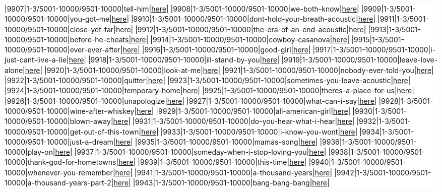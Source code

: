 |9907|1-3/5001-10000/9501-10000|tell-him|[here](https://cdn.jsdelivr.net/gh/guitarchord/cp1-3/5001-10000/9501-10000/tell-him.webp)|
|9908|1-3/5001-10000/9501-10000|we-both-know|[here](https://cdn.jsdelivr.net/gh/guitarchord/cp1-3/5001-10000/9501-10000/we-both-know.webp)|
|9909|1-3/5001-10000/9501-10000|you-got-me|[here](https://cdn.jsdelivr.net/gh/guitarchord/cp1-3/5001-10000/9501-10000/you-got-me.webp)|
|9910|1-3/5001-10000/9501-10000|dont-hold-your-breath-acoustic|[here](https://cdn.jsdelivr.net/gh/guitarchord/cp1-3/5001-10000/9501-10000/dont-hold-your-breath-acoustic.webp)|
|9911|1-3/5001-10000/9501-10000|close-yet-far|[here](https://cdn.jsdelivr.net/gh/guitarchord/cp1-3/5001-10000/9501-10000/close-yet-far.webp)|
|9912|1-3/5001-10000/9501-10000|the-era-of-an-end-acoustic|[here](https://cdn.jsdelivr.net/gh/guitarchord/cp1-3/5001-10000/9501-10000/the-era-of-an-end-acoustic.webp)|
|9913|1-3/5001-10000/9501-10000|before-he-cheats|[here](https://cdn.jsdelivr.net/gh/guitarchord/cp1-3/5001-10000/9501-10000/before-he-cheats.webp)|
|9914|1-3/5001-10000/9501-10000|cowboy-casanova|[here](https://cdn.jsdelivr.net/gh/guitarchord/cp1-3/5001-10000/9501-10000/cowboy-casanova.webp)|
|9915|1-3/5001-10000/9501-10000|ever-ever-after|[here](https://cdn.jsdelivr.net/gh/guitarchord/cp1-3/5001-10000/9501-10000/ever-ever-after.webp)|
|9916|1-3/5001-10000/9501-10000|good-girl|[here](https://cdn.jsdelivr.net/gh/guitarchord/cp1-3/5001-10000/9501-10000/good-girl.webp)|
|9917|1-3/5001-10000/9501-10000|i-just-cant-live-a-lie|[here](https://cdn.jsdelivr.net/gh/guitarchord/cp1-3/5001-10000/9501-10000/i-just-cant-live-a-lie.webp)|
|9918|1-3/5001-10000/9501-10000|ill-stand-by-you|[here](https://cdn.jsdelivr.net/gh/guitarchord/cp1-3/5001-10000/9501-10000/ill-stand-by-you.webp)|
|9919|1-3/5001-10000/9501-10000|leave-love-alone|[here](https://cdn.jsdelivr.net/gh/guitarchord/cp1-3/5001-10000/9501-10000/leave-love-alone.webp)|
|9920|1-3/5001-10000/9501-10000|look-at-me|[here](https://cdn.jsdelivr.net/gh/guitarchord/cp1-3/5001-10000/9501-10000/look-at-me.webp)|
|9921|1-3/5001-10000/9501-10000|nobody-ever-told-you|[here](https://cdn.jsdelivr.net/gh/guitarchord/cp1-3/5001-10000/9501-10000/nobody-ever-told-you.webp)|
|9922|1-3/5001-10000/9501-10000|quitter|[here](https://cdn.jsdelivr.net/gh/guitarchord/cp1-3/5001-10000/9501-10000/quitter.webp)|
|9923|1-3/5001-10000/9501-10000|sometimes-you-leave-acoustic|[here](https://cdn.jsdelivr.net/gh/guitarchord/cp1-3/5001-10000/9501-10000/sometimes-you-leave-acoustic.webp)|
|9924|1-3/5001-10000/9501-10000|temporary-home|[here](https://cdn.jsdelivr.net/gh/guitarchord/cp1-3/5001-10000/9501-10000/temporary-home.webp)|
|9925|1-3/5001-10000/9501-10000|theres-a-place-for-us|[here](https://cdn.jsdelivr.net/gh/guitarchord/cp1-3/5001-10000/9501-10000/theres-a-place-for-us.webp)|
|9926|1-3/5001-10000/9501-10000|unapologize|[here](https://cdn.jsdelivr.net/gh/guitarchord/cp1-3/5001-10000/9501-10000/unapologize.webp)|
|9927|1-3/5001-10000/9501-10000|what-can-i-say|[here](https://cdn.jsdelivr.net/gh/guitarchord/cp1-3/5001-10000/9501-10000/what-can-i-say.webp)|
|9928|1-3/5001-10000/9501-10000|wine-after-whiskey|[here](https://cdn.jsdelivr.net/gh/guitarchord/cp1-3/5001-10000/9501-10000/wine-after-whiskey.webp)|
|9929|1-3/5001-10000/9501-10000|all-american-girl|[here](https://cdn.jsdelivr.net/gh/guitarchord/cp1-3/5001-10000/9501-10000/all-american-girl.webp)|
|9930|1-3/5001-10000/9501-10000|blown-away|[here](https://cdn.jsdelivr.net/gh/guitarchord/cp1-3/5001-10000/9501-10000/blown-away.webp)|
|9931|1-3/5001-10000/9501-10000|do-you-hear-what-i-hear|[here](https://cdn.jsdelivr.net/gh/guitarchord/cp1-3/5001-10000/9501-10000/do-you-hear-what-i-hear.webp)|
|9932|1-3/5001-10000/9501-10000|get-out-of-this-town|[here](https://cdn.jsdelivr.net/gh/guitarchord/cp1-3/5001-10000/9501-10000/get-out-of-this-town.webp)|
|9933|1-3/5001-10000/9501-10000|i-know-you-wont|[here](https://cdn.jsdelivr.net/gh/guitarchord/cp1-3/5001-10000/9501-10000/i-know-you-wont.webp)|
|9934|1-3/5001-10000/9501-10000|just-a-dream|[here](https://cdn.jsdelivr.net/gh/guitarchord/cp1-3/5001-10000/9501-10000/just-a-dream.webp)|
|9935|1-3/5001-10000/9501-10000|mamas-song|[here](https://cdn.jsdelivr.net/gh/guitarchord/cp1-3/5001-10000/9501-10000/mamas-song.webp)|
|9936|1-3/5001-10000/9501-10000|play-on|[here](https://cdn.jsdelivr.net/gh/guitarchord/cp1-3/5001-10000/9501-10000/play-on.webp)|
|9937|1-3/5001-10000/9501-10000|someday-when-i-stop-loving-you|[here](https://cdn.jsdelivr.net/gh/guitarchord/cp1-3/5001-10000/9501-10000/someday-when-i-stop-loving-you.webp)|
|9938|1-3/5001-10000/9501-10000|thank-god-for-hometowns|[here](https://cdn.jsdelivr.net/gh/guitarchord/cp1-3/5001-10000/9501-10000/thank-god-for-hometowns.webp)|
|9939|1-3/5001-10000/9501-10000|this-time|[here](https://cdn.jsdelivr.net/gh/guitarchord/cp1-3/5001-10000/9501-10000/this-time.webp)|
|9940|1-3/5001-10000/9501-10000|whenever-you-remember|[here](https://cdn.jsdelivr.net/gh/guitarchord/cp1-3/5001-10000/9501-10000/whenever-you-remember.webp)|
|9941|1-3/5001-10000/9501-10000|a-thousand-years|[here](https://cdn.jsdelivr.net/gh/guitarchord/cp1-3/5001-10000/9501-10000/a-thousand-years.webp)|
|9942|1-3/5001-10000/9501-10000|a-thousand-years-part-2|[here](https://cdn.jsdelivr.net/gh/guitarchord/cp1-3/5001-10000/9501-10000/a-thousand-years-part-2.webp)|
|9943|1-3/5001-10000/9501-10000|bang-bang-bang|[here](https://cdn.jsdelivr.net/gh/guitarchord/cp1-3/5001-10000/9501-10000/bang-bang-bang.webp)|